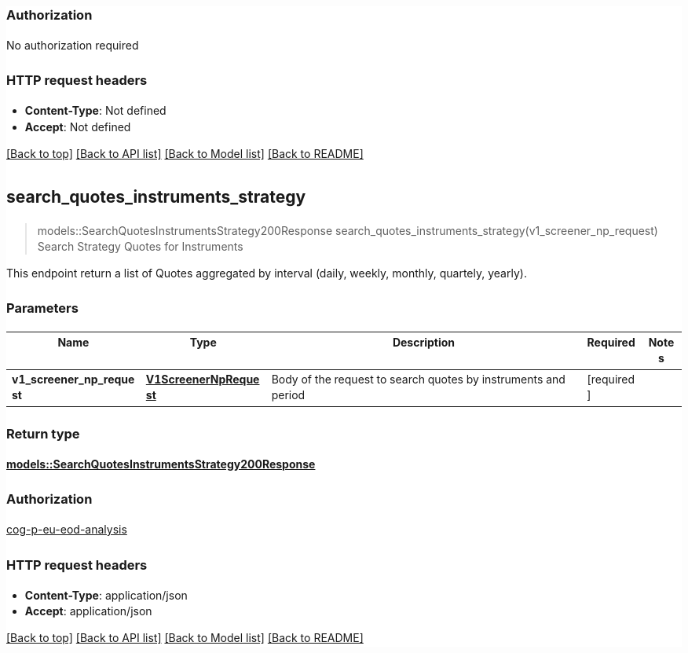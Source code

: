 ### Authorization

No authorization required

### HTTP request headers

- **Content-Type**: Not defined
- **Accept**: Not defined

[[Back to top]](#) [[Back to API list]](../README.md#documentation-for-api-endpoints) [[Back to Model list]](../README.md#documentation-for-models) [[Back to README]](../README.md)


## search_quotes_instruments_strategy

> models::SearchQuotesInstrumentsStrategy200Response search_quotes_instruments_strategy(v1_screener_np_request)
Search Strategy Quotes for Instruments

This endpoint return a list of Quotes aggregated by interval (daily, weekly, monthly, quartely, yearly). 

### Parameters


Name | Type | Description  | Required | Notes
------------- | ------------- | ------------- | ------------- | -------------
**v1_screener_np_request** | [**V1ScreenerNpRequest**](V1ScreenerNpRequest.md) | Body of the request to search quotes by instruments and period | [required] |

### Return type

[**models::SearchQuotesInstrumentsStrategy200Response**](SearchQuotesInstrumentsStrategy_200_response.md)

### Authorization

[cog-p-eu-eod-analysis](../README.md#cog-p-eu-eod-analysis)

### HTTP request headers

- **Content-Type**: application/json
- **Accept**: application/json

[[Back to top]](#) [[Back to API list]](../README.md#documentation-for-api-endpoints) [[Back to Model list]](../README.md#documentation-for-models) [[Back to README]](../README.md)

